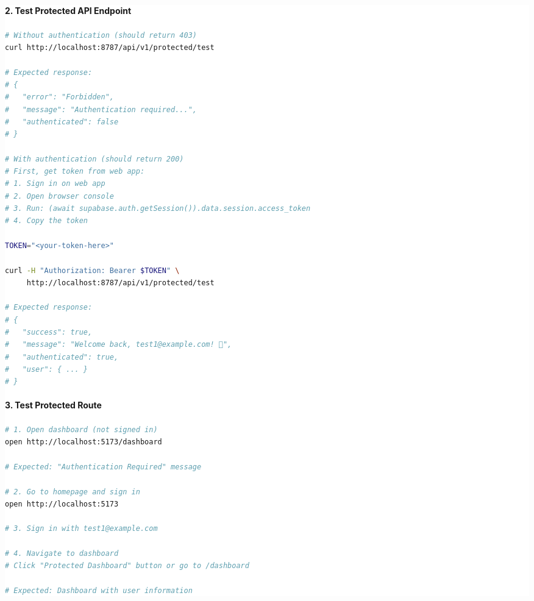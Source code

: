 #### 2. Test Protected API Endpoint

```bash
# Without authentication (should return 403)
curl http://localhost:8787/api/v1/protected/test

# Expected response:
# {
#   "error": "Forbidden",
#   "message": "Authentication required...",
#   "authenticated": false
# }

# With authentication (should return 200)
# First, get token from web app:
# 1. Sign in on web app
# 2. Open browser console
# 3. Run: (await supabase.auth.getSession()).data.session.access_token
# 4. Copy the token

TOKEN="<your-token-here>"

curl -H "Authorization: Bearer $TOKEN" \
     http://localhost:8787/api/v1/protected/test

# Expected response:
# {
#   "success": true,
#   "message": "Welcome back, test1@example.com! 🎉",
#   "authenticated": true,
#   "user": { ... }
# }
```

#### 3. Test Protected Route

```bash
# 1. Open dashboard (not signed in)
open http://localhost:5173/dashboard

# Expected: "Authentication Required" message

# 2. Go to homepage and sign in
open http://localhost:5173

# 3. Sign in with test1@example.com

# 4. Navigate to dashboard
# Click "Protected Dashboard" button or go to /dashboard

# Expected: Dashboard with user information
```
